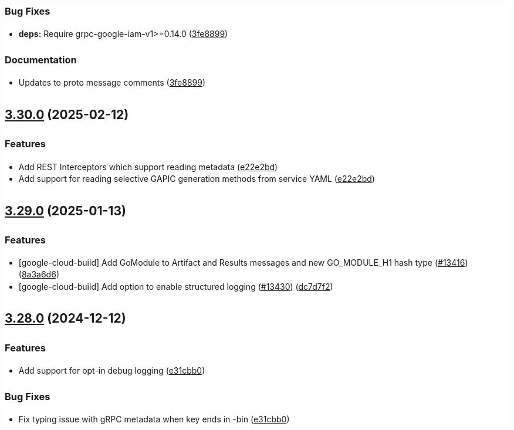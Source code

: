 
### Bug Fixes

* **deps:** Require grpc-google-iam-v1&gt;=0.14.0 ([3fe8899](https://github.com/googleapis/google-cloud-python/commit/3fe88999b3f56faeae0c8f36b4fe8f750d168f18))


### Documentation

* Updates to proto message comments ([3fe8899](https://github.com/googleapis/google-cloud-python/commit/3fe88999b3f56faeae0c8f36b4fe8f750d168f18))

## [3.30.0](https://github.com/googleapis/google-cloud-python/compare/google-cloud-build-v3.29.0...google-cloud-build-v3.30.0) (2025-02-12)


### Features

* Add REST Interceptors which support reading metadata ([e22e2bd](https://github.com/googleapis/google-cloud-python/commit/e22e2bde55d11d2f85e9d2caf1d152a4027f88cf))
* Add support for reading selective GAPIC generation methods from service YAML ([e22e2bd](https://github.com/googleapis/google-cloud-python/commit/e22e2bde55d11d2f85e9d2caf1d152a4027f88cf))

## [3.29.0](https://github.com/googleapis/google-cloud-python/compare/google-cloud-build-v3.28.0...google-cloud-build-v3.29.0) (2025-01-13)


### Features

* [google-cloud-build] Add GoModule to Artifact and Results messages and new GO_MODULE_H1 hash type ([#13416](https://github.com/googleapis/google-cloud-python/issues/13416)) ([8a3a6d6](https://github.com/googleapis/google-cloud-python/commit/8a3a6d61b63ce4321e8c9e94511010a7245e3d40))
* [google-cloud-build] Add option to enable structured logging ([#13430](https://github.com/googleapis/google-cloud-python/issues/13430)) ([dc7d7f2](https://github.com/googleapis/google-cloud-python/commit/dc7d7f21bad125dd98967a3e840e91c34d6a8a10))

## [3.28.0](https://github.com/googleapis/google-cloud-python/compare/google-cloud-build-v3.27.1...google-cloud-build-v3.28.0) (2024-12-12)


### Features

* Add support for opt-in debug logging ([e31cbb0](https://github.com/googleapis/google-cloud-python/commit/e31cbb0e11ab2cb093411005682c2fa2c38e787c))


### Bug Fixes

* Fix typing issue with gRPC metadata when key ends in -bin ([e31cbb0](https://github.com/googleapis/google-cloud-python/commit/e31cbb0e11ab2cb093411005682c2fa2c38e787c))


[1]: https://pypi.org/project/google-cloud-build/#history